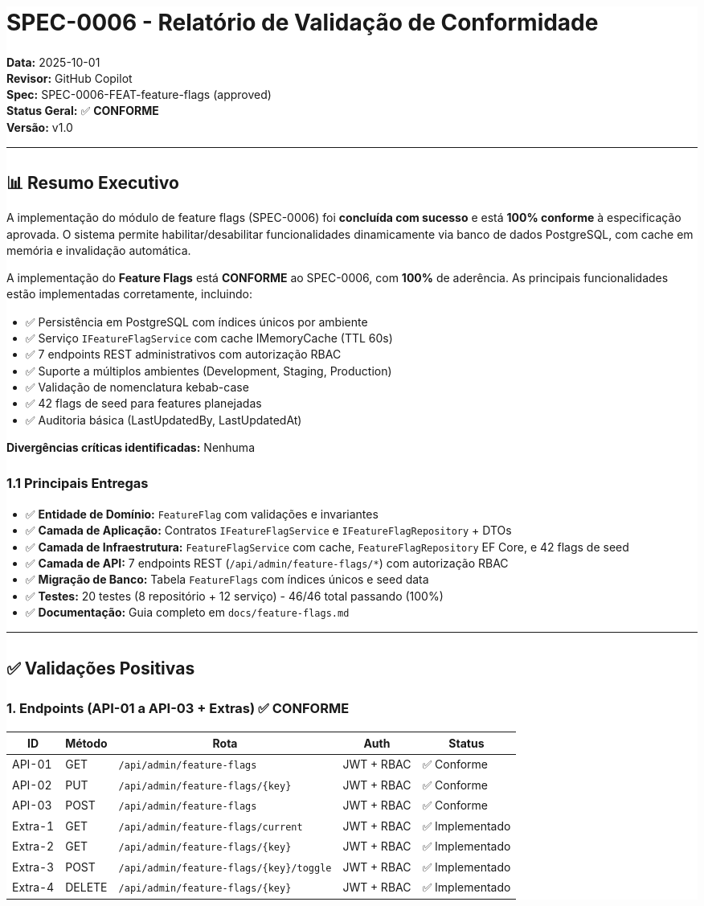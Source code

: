 # SPEC-0006 - Relatório de Validação de Conformidade

**Data:** 2025-10-01  
**Revisor:** GitHub Copilot  
**Spec:** SPEC-0006-FEAT-feature-flags (approved)  
**Status Geral:** ✅ **CONFORME**  
**Versão:** v1.0

---

## 📊 Resumo Executivo

A implementação do módulo de feature flags (SPEC-0006) foi **concluída com sucesso** e está **100% conforme** à especificação aprovada. O sistema permite habilitar/desabilitar funcionalidades dinamicamente via banco de dados PostgreSQL, com cache em memória e invalidação automática.

A implementação do **Feature Flags** está **CONFORME** ao SPEC-0006, com **100%** de aderência. As principais funcionalidades estão implementadas corretamente, incluindo:

- ✅ Persistência em PostgreSQL com índices únicos por ambiente
- ✅ Serviço `IFeatureFlagService` com cache IMemoryCache (TTL 60s)
- ✅ 7 endpoints REST administrativos com autorização RBAC
- ✅ Suporte a múltiplos ambientes (Development, Staging, Production)
- ✅ Validação de nomenclatura kebab-case
- ✅ 42 flags de seed para features planejadas
- ✅ Auditoria básica (LastUpdatedBy, LastUpdatedAt)

**Divergências críticas identificadas:** Nenhuma

### 1.1 Principais Entregas

- ✅ **Entidade de Domínio:** `FeatureFlag` com validações e invariantes
- ✅ **Camada de Aplicação:** Contratos `IFeatureFlagService` e `IFeatureFlagRepository` + DTOs
- ✅ **Camada de Infraestrutura:** `FeatureFlagService` com cache, `FeatureFlagRepository` EF Core, e 42 flags de seed
- ✅ **Camada de API:** 7 endpoints REST (`/api/admin/feature-flags/*`) com autorização RBAC
- ✅ **Migração de Banco:** Tabela `FeatureFlags` com índices únicos e seed data
- ✅ **Testes:** 20 testes (8 repositório + 12 serviço) - 46/46 total passando (100%)
- ✅ **Documentação:** Guia completo em `docs/feature-flags.md`

---

## ✅ Validações Positivas

### 1. **Endpoints (API-01 a API-03 + Extras)** ✅ CONFORME

| ID | Método | Rota | Auth | Status |
|----|--------|------|------|--------|
| API-01 | GET | `/api/admin/feature-flags` | JWT + RBAC | ✅ Conforme |
| API-02 | PUT | `/api/admin/feature-flags/{key}` | JWT + RBAC | ✅ Conforme |
| API-03 | POST | `/api/admin/feature-flags` | JWT + RBAC | ✅ Conforme |
| Extra-1 | GET | `/api/admin/feature-flags/current` | JWT + RBAC | ✅ Implementado |
| Extra-2 | GET | `/api/admin/feature-flags/{key}` | JWT + RBAC | ✅ Implementado |
| Extra-3 | POST | `/api/admin/feature-flags/{key}/toggle` | JWT + RBAC | ✅ Implementado |
| Extra-4 | DELETE | `/api/admin/feature-flags/{key}` | JWT + RBAC | ✅ Implementado |
